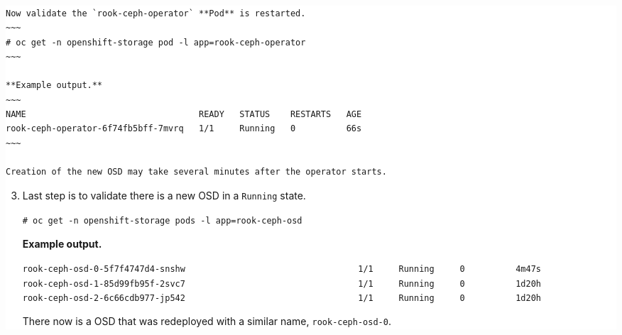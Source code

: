    Now validate the `rook-ceph-operator` **Pod** is restarted.
    ~~~
    # oc get -n openshift-storage pod -l app=rook-ceph-operator
    ~~~
	
    **Example output.**
    ~~~
    NAME                                  READY   STATUS    RESTARTS   AGE
    rook-ceph-operator-6f74fb5bff-7mvrq   1/1     Running   0          66s
    ~~~
	
    Creation of the new OSD may take several minutes after the operator starts.

3. Last step is to validate there is a new OSD in a `Running` state.

    ~~~
    # oc get -n openshift-storage pods -l app=rook-ceph-osd
    ~~~
	
    **Example output.**
    ~~~
    rook-ceph-osd-0-5f7f4747d4-snshw                                  1/1     Running     0          4m47s
    rook-ceph-osd-1-85d99fb95f-2svc7                                  1/1     Running     0          1d20h
    rook-ceph-osd-2-6c66cdb977-jp542                                  1/1     Running     0          1d20h
    ~~~
	
    There now is a OSD that was redeployed with a similar name, `rook-ceph-osd-0`.
